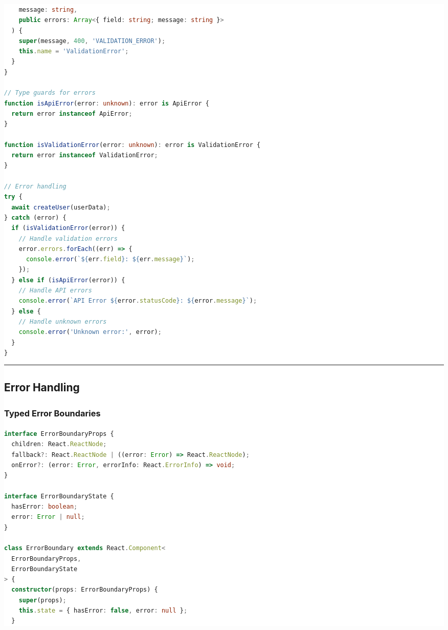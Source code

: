 ```typescript
    message: string,
    public errors: Array<{ field: string; message: string }>
  ) {
    super(message, 400, 'VALIDATION_ERROR');
    this.name = 'ValidationError';
  }
}

// Type guards for errors
function isApiError(error: unknown): error is ApiError {
  return error instanceof ApiError;
}

function isValidationError(error: unknown): error is ValidationError {
  return error instanceof ValidationError;
}

// Error handling
try {
  await createUser(userData);
} catch (error) {
  if (isValidationError(error)) {
    // Handle validation errors
    error.errors.forEach((err) => {
      console.error(`${err.field}: ${err.message}`);
    });
  } else if (isApiError(error)) {
    // Handle API errors
    console.error(`API Error ${error.statusCode}: ${error.message}`);
  } else {
    // Handle unknown errors
    console.error('Unknown error:', error);
  }
}
```

---

## Error Handling

### Typed Error Boundaries

```typescript
interface ErrorBoundaryProps {
  children: React.ReactNode;
  fallback?: React.ReactNode | ((error: Error) => React.ReactNode);
  onError?: (error: Error, errorInfo: React.ErrorInfo) => void;
}

interface ErrorBoundaryState {
  hasError: boolean;
  error: Error | null;
}

class ErrorBoundary extends React.Component<
  ErrorBoundaryProps,
  ErrorBoundaryState
> {
  constructor(props: ErrorBoundaryProps) {
    super(props);
    this.state = { hasError: false, error: null };
  }

```